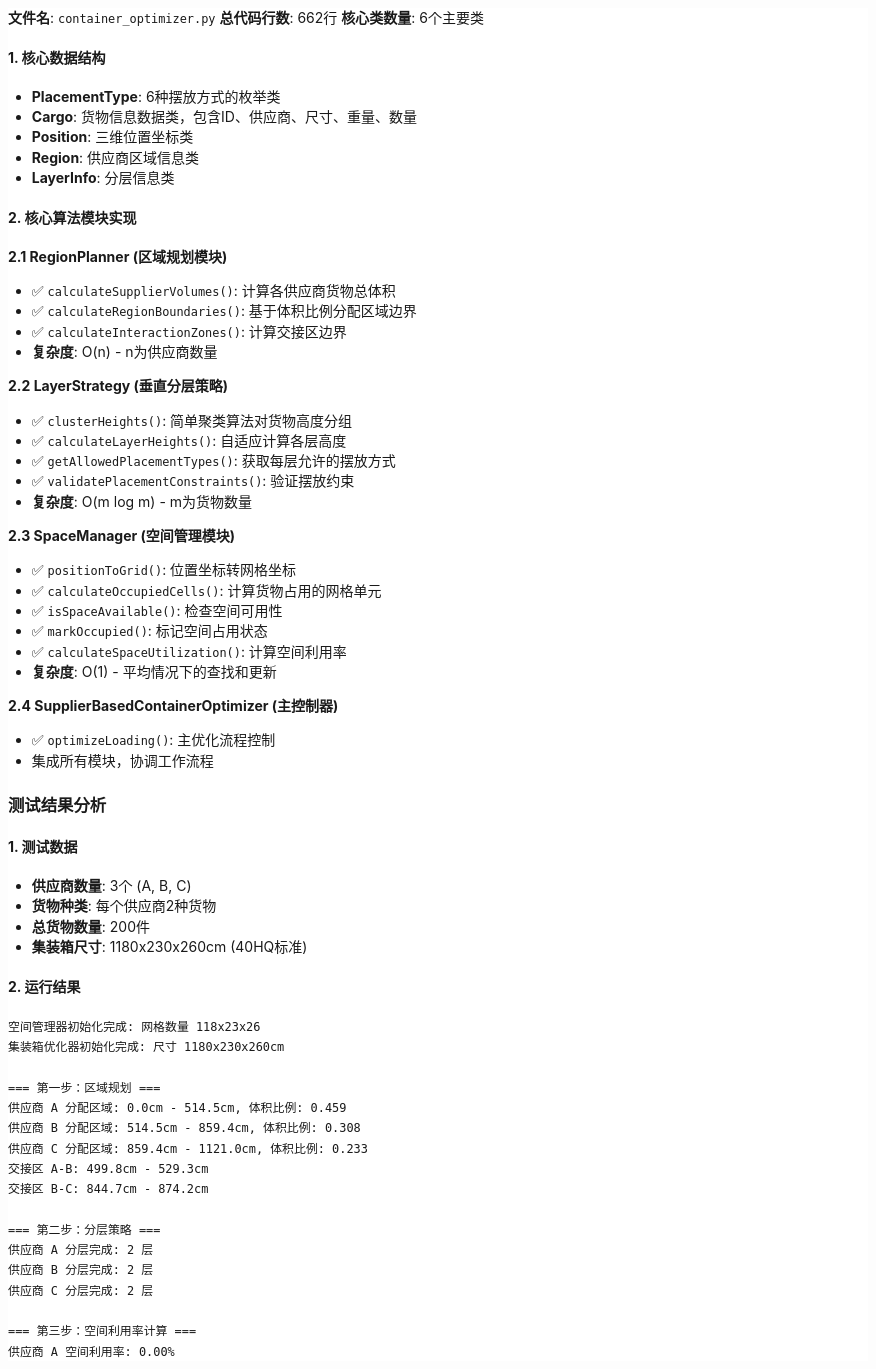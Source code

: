 **文件名**: `container_optimizer.py`
**总代码行数**: 662行
**核心类数量**: 6个主要类

#### 1. 核心数据结构
- **PlacementType**: 6种摆放方式的枚举类
- **Cargo**: 货物信息数据类，包含ID、供应商、尺寸、重量、数量
- **Position**: 三维位置坐标类
- **Region**: 供应商区域信息类
- **LayerInfo**: 分层信息类

#### 2. 核心算法模块实现

**2.1 RegionPlanner (区域规划模块)**
- ✅ `calculateSupplierVolumes()`: 计算各供应商货物总体积
- ✅ `calculateRegionBoundaries()`: 基于体积比例分配区域边界
- ✅ `calculateInteractionZones()`: 计算交接区边界
- **复杂度**: O(n) - n为供应商数量

**2.2 LayerStrategy (垂直分层策略)**
- ✅ `clusterHeights()`: 简单聚类算法对货物高度分组
- ✅ `calculateLayerHeights()`: 自适应计算各层高度
- ✅ `getAllowedPlacementTypes()`: 获取每层允许的摆放方式
- ✅ `validatePlacementConstraints()`: 验证摆放约束
- **复杂度**: O(m log m) - m为货物数量

**2.3 SpaceManager (空间管理模块)**
- ✅ `positionToGrid()`: 位置坐标转网格坐标
- ✅ `calculateOccupiedCells()`: 计算货物占用的网格单元
- ✅ `isSpaceAvailable()`: 检查空间可用性
- ✅ `markOccupied()`: 标记空间占用状态
- ✅ `calculateSpaceUtilization()`: 计算空间利用率
- **复杂度**: O(1) - 平均情况下的查找和更新

**2.4 SupplierBasedContainerOptimizer (主控制器)**
- ✅ `optimizeLoading()`: 主优化流程控制
- 集成所有模块，协调工作流程

### 测试结果分析

#### 1. 测试数据
- **供应商数量**: 3个 (A, B, C)
- **货物种类**: 每个供应商2种货物
- **总货物数量**: 200件
- **集装箱尺寸**: 1180x230x260cm (40HQ标准)

#### 2. 运行结果
```
空间管理器初始化完成: 网格数量 118x23x26
集装箱优化器初始化完成: 尺寸 1180x230x260cm

=== 第一步：区域规划 ===
供应商 A 分配区域: 0.0cm - 514.5cm, 体积比例: 0.459
供应商 B 分配区域: 514.5cm - 859.4cm, 体积比例: 0.308
供应商 C 分配区域: 859.4cm - 1121.0cm, 体积比例: 0.233
交接区 A-B: 499.8cm - 529.3cm
交接区 B-C: 844.7cm - 874.2cm

=== 第二步：分层策略 ===
供应商 A 分层完成: 2 层
供应商 B 分层完成: 2 层
供应商 C 分层完成: 2 层

=== 第三步：空间利用率计算 ===
供应商 A 空间利用率: 0.00%
```